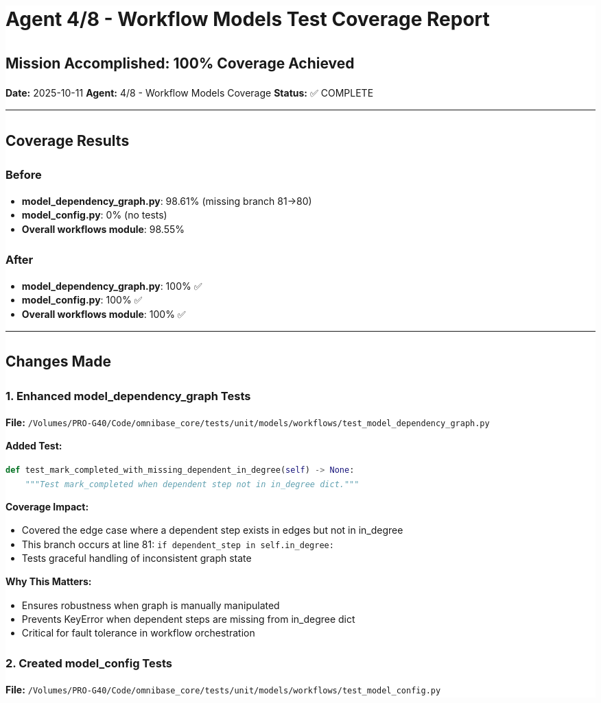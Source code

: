 # Agent 4/8 - Workflow Models Test Coverage Report

## Mission Accomplished: 100% Coverage Achieved

**Date:** 2025-10-11
**Agent:** 4/8 - Workflow Models Coverage
**Status:** ✅ COMPLETE

---

## Coverage Results

### Before
- **model_dependency_graph.py**: 98.61% (missing branch 81->80)
- **model_config.py**: 0% (no tests)
- **Overall workflows module**: 98.55%

### After
- **model_dependency_graph.py**: 100% ✅
- **model_config.py**: 100% ✅
- **Overall workflows module**: 100% ✅

---

## Changes Made

### 1. Enhanced model_dependency_graph Tests

**File:** `/Volumes/PRO-G40/Code/omnibase_core/tests/unit/models/workflows/test_model_dependency_graph.py`

**Added Test:**
```python
def test_mark_completed_with_missing_dependent_in_degree(self) -> None:
    """Test mark_completed when dependent step not in in_degree dict."""
```

**Coverage Impact:**
- Covered the edge case where a dependent step exists in edges but not in in_degree
- This branch occurs at line 81: `if dependent_step in self.in_degree:`
- Tests graceful handling of inconsistent graph state

**Why This Matters:**
- Ensures robustness when graph is manually manipulated
- Prevents KeyError when dependent steps are missing from in_degree dict
- Critical for fault tolerance in workflow orchestration

### 2. Created model_config Tests

**File:** `/Volumes/PRO-G40/Code/omnibase_core/tests/unit/models/workflows/test_model_config.py`
